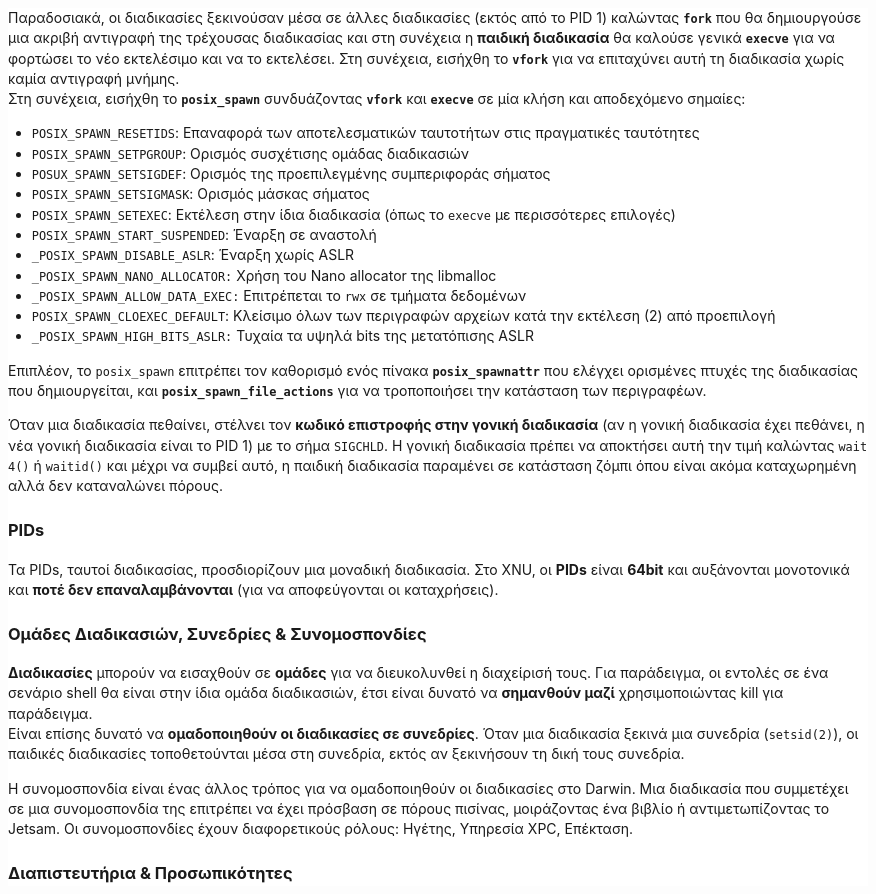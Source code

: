 Παραδοσιακά, οι διαδικασίες ξεκινούσαν μέσα σε άλλες διαδικασίες (εκτός από το PID 1) καλώντας **`fork`** που θα δημιουργούσε μια ακριβή αντιγραφή της τρέχουσας διαδικασίας και στη συνέχεια η **παιδική διαδικασία** θα καλούσε γενικά **`execve`** για να φορτώσει το νέο εκτελέσιμο και να το εκτελέσει. Στη συνέχεια, εισήχθη το **`vfork`** για να επιταχύνει αυτή τη διαδικασία χωρίς καμία αντιγραφή μνήμης.\
Στη συνέχεια, εισήχθη το **`posix_spawn`** συνδυάζοντας **`vfork`** και **`execve`** σε μία κλήση και αποδεχόμενο σημαίες:

* `POSIX_SPAWN_RESETIDS`: Επαναφορά των αποτελεσματικών ταυτοτήτων στις πραγματικές ταυτότητες
* `POSIX_SPAWN_SETPGROUP`: Ορισμός συσχέτισης ομάδας διαδικασιών
* `POSUX_SPAWN_SETSIGDEF`: Ορισμός της προεπιλεγμένης συμπεριφοράς σήματος
* `POSIX_SPAWN_SETSIGMASK`: Ορισμός μάσκας σήματος
* `POSIX_SPAWN_SETEXEC`: Εκτέλεση στην ίδια διαδικασία (όπως το `execve` με περισσότερες επιλογές)
* `POSIX_SPAWN_START_SUSPENDED`: Έναρξη σε αναστολή
* `_POSIX_SPAWN_DISABLE_ASLR`: Έναρξη χωρίς ASLR
* `_POSIX_SPAWN_NANO_ALLOCATOR:` Χρήση του Nano allocator της libmalloc
* `_POSIX_SPAWN_ALLOW_DATA_EXEC:` Επιτρέπεται το `rwx` σε τμήματα δεδομένων
* `POSIX_SPAWN_CLOEXEC_DEFAULT`: Κλείσιμο όλων των περιγραφών αρχείων κατά την εκτέλεση (2) από προεπιλογή
* `_POSIX_SPAWN_HIGH_BITS_ASLR:` Τυχαία τα υψηλά bits της μετατόπισης ASLR

Επιπλέον, το `posix_spawn` επιτρέπει τον καθορισμό ενός πίνακα **`posix_spawnattr`** που ελέγχει ορισμένες πτυχές της διαδικασίας που δημιουργείται, και **`posix_spawn_file_actions`** για να τροποποιήσει την κατάσταση των περιγραφέων.

Όταν μια διαδικασία πεθαίνει, στέλνει τον **κωδικό επιστροφής στην γονική διαδικασία** (αν η γονική διαδικασία έχει πεθάνει, η νέα γονική διαδικασία είναι το PID 1) με το σήμα `SIGCHLD`. Η γονική διαδικασία πρέπει να αποκτήσει αυτή την τιμή καλώντας `wait4()` ή `waitid()` και μέχρι να συμβεί αυτό, η παιδική διαδικασία παραμένει σε κατάσταση ζόμπι όπου είναι ακόμα καταχωρημένη αλλά δεν καταναλώνει πόρους.

### PIDs

Τα PIDs, ταυτοί διαδικασίας, προσδιορίζουν μια μοναδική διαδικασία. Στο XNU, οι **PIDs** είναι **64bit** και αυξάνονται μονοτονικά και **ποτέ δεν επαναλαμβάνονται** (για να αποφεύγονται οι καταχρήσεις).

### Ομάδες Διαδικασιών, Συνεδρίες & Συνομοσπονδίες

**Διαδικασίες** μπορούν να εισαχθούν σε **ομάδες** για να διευκολυνθεί η διαχείρισή τους. Για παράδειγμα, οι εντολές σε ένα σενάριο shell θα είναι στην ίδια ομάδα διαδικασιών, έτσι είναι δυνατό να **σημανθούν μαζί** χρησιμοποιώντας kill για παράδειγμα.\
Είναι επίσης δυνατό να **ομαδοποιηθούν οι διαδικασίες σε συνεδρίες**. Όταν μια διαδικασία ξεκινά μια συνεδρία (`setsid(2)`), οι παιδικές διαδικασίες τοποθετούνται μέσα στη συνεδρία, εκτός αν ξεκινήσουν τη δική τους συνεδρία.

Η συνομοσπονδία είναι ένας άλλος τρόπος για να ομαδοποιηθούν οι διαδικασίες στο Darwin. Μια διαδικασία που συμμετέχει σε μια συνομοσπονδία της επιτρέπει να έχει πρόσβαση σε πόρους πισίνας, μοιράζοντας ένα βιβλίο ή αντιμετωπίζοντας το Jetsam. Οι συνομοσπονδίες έχουν διαφορετικούς ρόλους: Ηγέτης, Υπηρεσία XPC, Επέκταση.

### Διαπιστευτήρια & Προσωπικότητες
